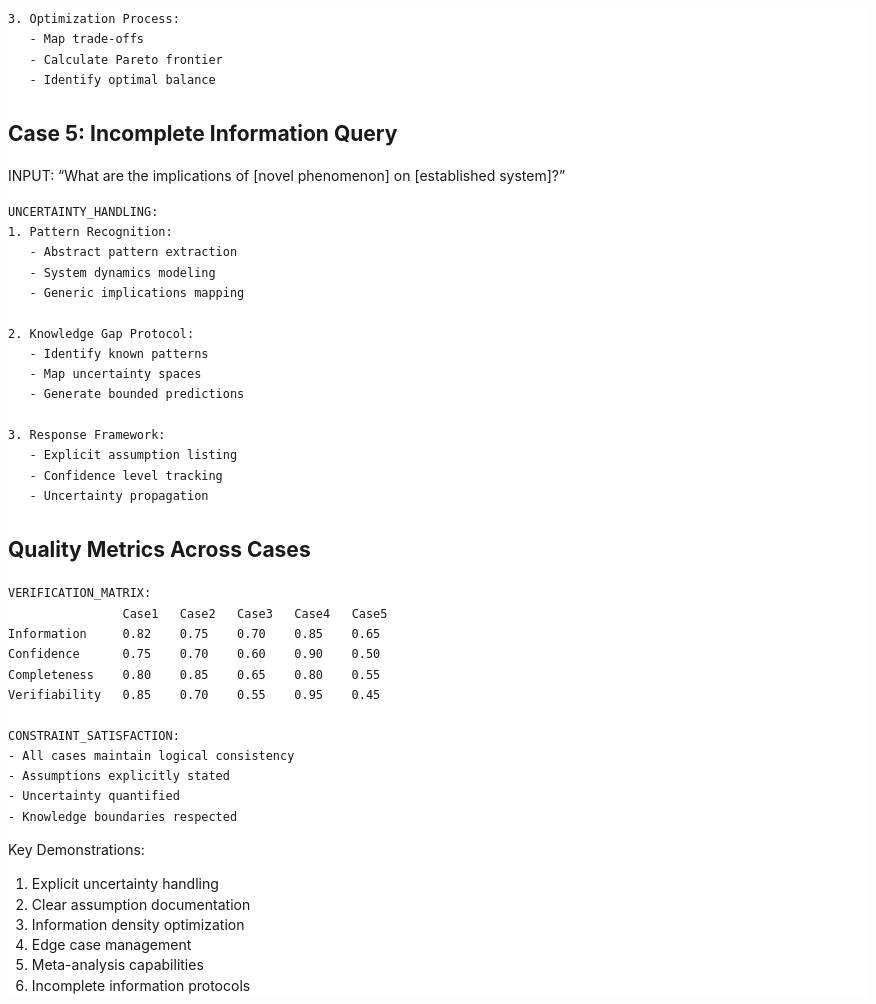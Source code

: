 ```
3. Optimization Process:
   - Map trade-offs
   - Calculate Pareto frontier
   - Identify optimal balance
```

## Case 5: Incomplete Information Query

INPUT: “What are the implications of [novel phenomenon] on [established system]?”

```
UNCERTAINTY_HANDLING:
1. Pattern Recognition:
   - Abstract pattern extraction
   - System dynamics modeling
   - Generic implications mapping

2. Knowledge Gap Protocol:
   - Identify known patterns
   - Map uncertainty spaces
   - Generate bounded predictions
   
3. Response Framework:
   - Explicit assumption listing
   - Confidence level tracking
   - Uncertainty propagation
```

## Quality Metrics Across Cases

```
VERIFICATION_MATRIX:
                Case1   Case2   Case3   Case4   Case5
Information     0.82    0.75    0.70    0.85    0.65
Confidence      0.75    0.70    0.60    0.90    0.50
Completeness    0.80    0.85    0.65    0.80    0.55
Verifiability   0.85    0.70    0.55    0.95    0.45

CONSTRAINT_SATISFACTION:
- All cases maintain logical consistency
- Assumptions explicitly stated
- Uncertainty quantified
- Knowledge boundaries respected
```

Key Demonstrations:
1. Explicit uncertainty handling
2. Clear assumption documentation
3. Information density optimization
4. Edge case management
5. Meta-analysis capabilities
6. Incomplete information protocols
